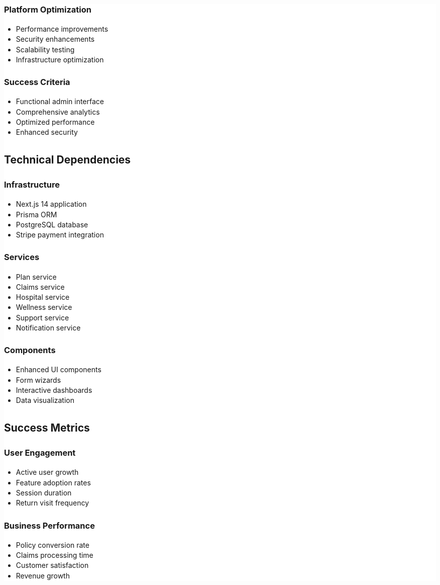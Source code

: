 ### Platform Optimization
- Performance improvements
- Security enhancements
- Scalability testing
- Infrastructure optimization

### Success Criteria
- Functional admin interface
- Comprehensive analytics
- Optimized performance
- Enhanced security

## Technical Dependencies

### Infrastructure
- Next.js 14 application
- Prisma ORM
- PostgreSQL database
- Stripe payment integration

### Services
- Plan service
- Claims service
- Hospital service
- Wellness service
- Support service
- Notification service

### Components
- Enhanced UI components
- Form wizards
- Interactive dashboards
- Data visualization

## Success Metrics

### User Engagement
- Active user growth
- Feature adoption rates
- Session duration
- Return visit frequency

### Business Performance
- Policy conversion rate
- Claims processing time
- Customer satisfaction
- Revenue growth
